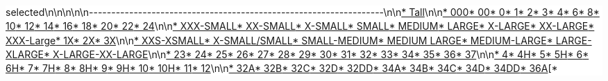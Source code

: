 selected[](/all/womens/categories/clothing?crawl=no)\n\n\n\n\n------------------------------------------------------------------\n\n[*   Tall](/all/womens/categories/clothing?crawl=no&fit=Tall&size=TALL%2031)\n\n[*   000](/all/womens/categories/clothing?crawl=no&size=000,TALL%2031)[*   00](/all/womens/categories/clothing?crawl=no&size=00,TALL%2031)[*   0](/all/womens/categories/clothing?crawl=no&size=0,TALL%2031)[*   1](/all/womens/categories/clothing?crawl=no&size=1,TALL%2031)[*   2](/all/womens/categories/clothing?crawl=no&size=2,TALL%2031)[*   3](/all/womens/categories/clothing?crawl=no&size=3,TALL%2031)[*   4](/all/womens/categories/clothing?crawl=no&size=4,TALL%2031)[*   6](/all/womens/categories/clothing?crawl=no&size=6,TALL%2031)[*   8](/all/womens/categories/clothing?crawl=no&size=8,TALL%2031)[*   10](/all/womens/categories/clothing?crawl=no&size=10,TALL%2031)[*   12](/all/womens/categories/clothing?crawl=no&size=12,TALL%2031)[*   14](/all/womens/categories/clothing?crawl=no&size=14,TALL%2031)[*   16](/all/womens/categories/clothing?crawl=no&size=16,TALL%2031)[*   18](/all/womens/categories/clothing?crawl=no&size=18,TALL%2031)[*   20](/all/womens/categories/clothing?crawl=no&size=20,TALL%2031)[*   22](/all/womens/categories/clothing?crawl=no&size=22,TALL%2031)[*   24](/all/womens/categories/clothing?crawl=no&size=24,TALL%2031)\n\n[*   XXX-SMALL](/all/womens/categories/clothing?crawl=no&size=TALL%2031,XXX-SMALL)[*   XX-SMALL](/all/womens/categories/clothing?crawl=no&size=TALL%2031,XX-SMALL)[*   X-SMALL](/all/womens/categories/clothing?crawl=no&size=TALL%2031,X-SMALL)[*   SMALL](/all/womens/categories/clothing?crawl=no&size=SMALL,TALL%2031)[*   MEDIUM](/all/womens/categories/clothing?crawl=no&size=MEDIUM,TALL%2031)[*   LARGE](/all/womens/categories/clothing?crawl=no&size=LARGE,TALL%2031)[*   X-LARGE](/all/womens/categories/clothing?crawl=no&size=TALL%2031,X-LARGE)[*   XX-LARGE](/all/womens/categories/clothing?crawl=no&size=TALL%2031,XX-LARGE)[*   XXX-Large](/all/womens/categories/clothing?crawl=no&size=TALL%2031,XXXL)[*   1X](/all/womens/categories/clothing?crawl=no&size=1X,TALL%2031)[*   2X](/all/womens/categories/clothing?crawl=no&size=2X,TALL%2031)[*   3X](/all/womens/categories/clothing?crawl=no&size=3X,TALL%2031)\n\n[*   XXS-XSMALL](/all/womens/categories/clothing?crawl=no&size=TALL%2031,XXS-XSMALL)[*   X-SMALL/SMALL](/all/womens/categories/clothing?crawl=no&size=TALL%2031,X-SMALL%2FSMALL)[*   SMALL-MEDIUM](/all/womens/categories/clothing?crawl=no&size=SMALL-MEDIUM,TALL%2031)[*   MEDIUM LARGE](/all/womens/categories/clothing?crawl=no&size=MEDIUM%20LARGE,TALL%2031)[*   MEDIUM-LARGE](/all/womens/categories/clothing?crawl=no&size=MEDIUM-LARGE,TALL%2031)[*   LARGE-XLARGE](/all/womens/categories/clothing?crawl=no&size=LARGE-XLARGE,TALL%2031)[*   X-LARGE-XX-LARGE](/all/womens/categories/clothing?crawl=no&size=TALL%2031,X-LARGE-XX-LARGE)\n\n[*   23](/all/womens/categories/clothing?crawl=no&size=23,TALL%2031)[*   24](/all/womens/categories/clothing?crawl=no&size=24G,TALL%2031)[*   25](/all/womens/categories/clothing?crawl=no&size=25,TALL%2031)[*   26](/all/womens/categories/clothing?crawl=no&size=26,TALL%2031)[*   27](/all/womens/categories/clothing?crawl=no&size=27,TALL%2031)[*   28](/all/womens/categories/clothing?crawl=no&size=28,TALL%2031)[*   29](/all/womens/categories/clothing?crawl=no&size=29,TALL%2031)[*   30](/all/womens/categories/clothing?crawl=no&size=30,TALL%2031)[*   31](/all/womens/categories/clothing?crawl=no&size=31,TALL%2031)[*   32](/all/womens/categories/clothing?crawl=no&size=32,TALL%2031)[*   33](/all/womens/categories/clothing?crawl=no&size=33,TALL%2031)[*   34](/all/womens/categories/clothing?crawl=no&size=34,TALL%2031)[*   35](/all/womens/categories/clothing?crawl=no&size=35,TALL%2031)[*   36](/all/womens/categories/clothing?crawl=no&size=36,TALL%2031)[*   37](/all/womens/categories/clothing?crawl=no&size=37,TALL%2031)\n\n[*   4](/all/womens/categories/clothing?crawl=no&size=4%20MEDIUM,TALL%2031)[*   4H](/all/womens/categories/clothing?crawl=no&size=4H%20MEDIUM,TALL%2031)[*   5](/all/womens/categories/clothing?crawl=no&size=5%20MEDIUM,TALL%2031)[*   5H](/all/womens/categories/clothing?crawl=no&size=5H%20MEDIUM,TALL%2031)[*   6](/all/womens/categories/clothing?crawl=no&size=6%20MEDIUM,TALL%2031)[*   6H](/all/womens/categories/clothing?crawl=no&size=6H%20MEDIUM,TALL%2031)[*   7](/all/womens/categories/clothing?crawl=no&size=7%20MEDIUM,TALL%2031)[*   7H](/all/womens/categories/clothing?crawl=no&size=7H%20MEDIUM,TALL%2031)[*   8](/all/womens/categories/clothing?crawl=no&size=8%20MEDIUM,TALL%2031)[*   8H](/all/womens/categories/clothing?crawl=no&size=8H%20MEDIUM,TALL%2031)[*   9](/all/womens/categories/clothing?crawl=no&size=9%20MEDIUM,TALL%2031)[*   9H](/all/womens/categories/clothing?crawl=no&size=9H%20MEDIUM,TALL%2031)[*   10](/all/womens/categories/clothing?crawl=no&size=10%20MEDIUM,TALL%2031)[*   10H](/all/womens/categories/clothing?crawl=no&size=10H%20MEDIUM,TALL%2031)[*   11](/all/womens/categories/clothing?crawl=no&size=11%20MEDIUM,TALL%2031)[*   12](/all/womens/categories/clothing?crawl=no&size=12%20MEDIUM,TALL%2031)\n\n[*   32A](/all/womens/categories/clothing?crawl=no&size=32A,TALL%2031)[*   32B](/all/womens/categories/clothing?crawl=no&size=32B,TALL%2031)[*   32C](/all/womens/categories/clothing?crawl=no&size=32C,TALL%2031)[*   32D](/all/womens/categories/clothing?crawl=no&size=32D,TALL%2031)[*   32DD](/all/womens/categories/clothing?crawl=no&size=32DD,TALL%2031)[*   34A](/all/womens/categories/clothing?crawl=no&size=34A,TALL%2031)[*   34B](/all/womens/categories/clothing?crawl=no&size=34B,TALL%2031)[*   34C](/all/womens/categories/clothing?crawl=no&size=34C,TALL%2031)[*   34D](/all/womens/categories/clothing?crawl=no&size=34D,TALL%2031)[*   34DD](/all/womens/categories/clothing?crawl=no&size=34DD,TALL%2031)[*   36A](/all/womens/categories/clothing?crawl=no&size=36A,TALL%2031)[*